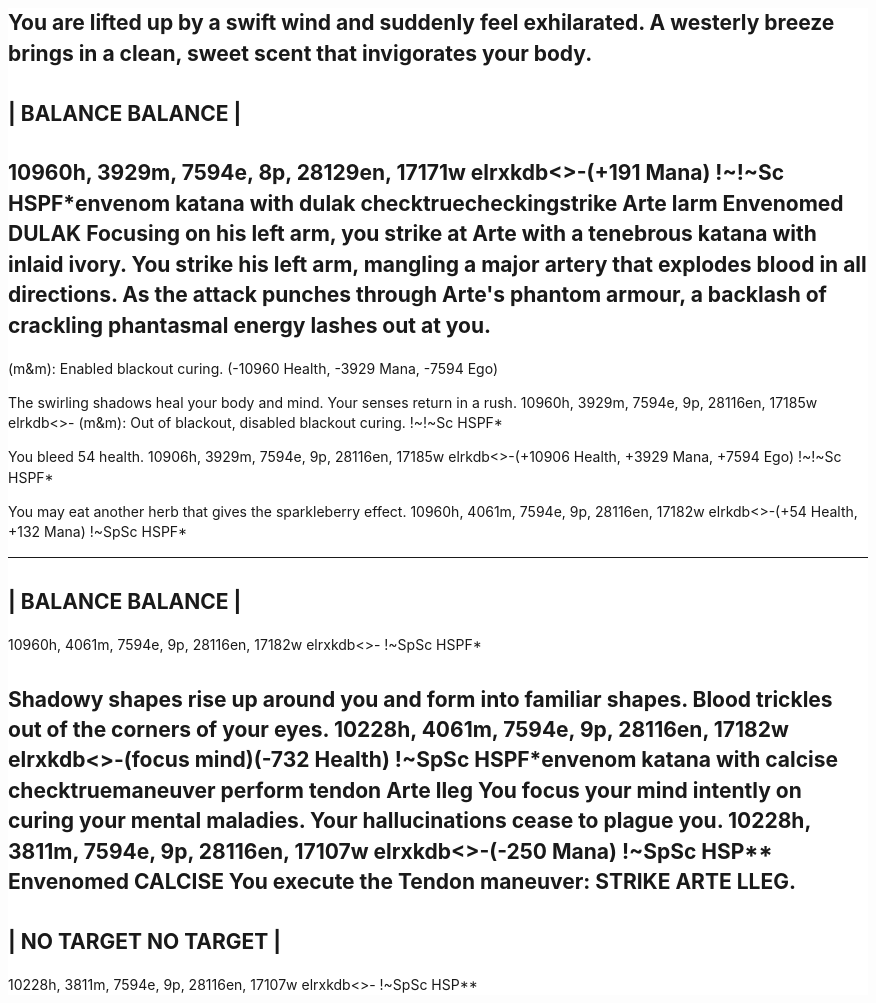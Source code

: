 You are lifted up by a swift wind and suddenly feel exhilarated.
A westerly breeze brings in a clean, sweet scent that invigorates your body.
 ------------------------- 
|     BALANCE BALANCE     |
 ------------------------- 
10960h, 3929m, 7594e, 8p, 28129en, 17171w elrxkdb<>-(+191 Mana)  !~!~Sc HSPF*envenom katana with dulak
checktruecheckingstrike Arte larm
 Envenomed DULAK
Focusing on his left arm, you strike at Arte with a tenebrous katana with inlaid ivory. You strike 
his left arm, mangling a major artery that explodes blood in all directions.
As the attack punches through Arte's phantom armour, a backlash of crackling phantasmal energy 
lashes out at you.
-
(m&m): Enabled blackout curing.
(-10960 Health, -3929 Mana, -7594 Ego) 

The swirling shadows heal your body and mind.
Your senses return in a rush.
10960h, 3929m, 7594e, 9p, 28116en, 17185w elrkdb<>-
(m&m): Out of blackout, disabled blackout curing.
 !~!~Sc HSPF*

You bleed 54 health.
10906h, 3929m, 7594e, 9p, 28116en, 17185w elrkdb<>-(+10906 Health, +3929 Mana, +7594 Ego)  !~!~Sc 
HSPF*

You may eat another herb that gives the sparkleberry effect.
10960h, 4061m, 7594e, 9p, 28116en, 17182w elrkdb<>-(+54 Health, +132 Mana)  !~SpSc HSPF*

 ------------------------- 
|     BALANCE BALANCE     |
 ------------------------- 
10960h, 4061m, 7594e, 9p, 28116en, 17182w elrxkdb<>- !~SpSc HSPF*

Shadowy shapes rise up around you and form into familiar shapes.
Blood trickles out of the corners of your eyes.
10228h, 4061m, 7594e, 9p, 28116en, 17182w elrxkdb<>-(focus mind)(-732 Health)  !~SpSc HSPF*envenom katana with calcise
checktruemaneuver perform tendon Arte lleg
You focus your mind intently on curing your mental maladies.
Your hallucinations cease to plague you.
10228h, 3811m, 7594e, 9p, 28116en, 17107w elrxkdb<>-(-250 Mana)  !~SpSc HSP**
 Envenomed CALCISE
You execute the Tendon maneuver: STRIKE ARTE LLEG.
 ----------------------------- 
|     NO TARGET NO TARGET     |
 ----------------------------- 
10228h, 3811m, 7594e, 9p, 28116en, 17107w elrxkdb<>- !~SpSc HSP**
